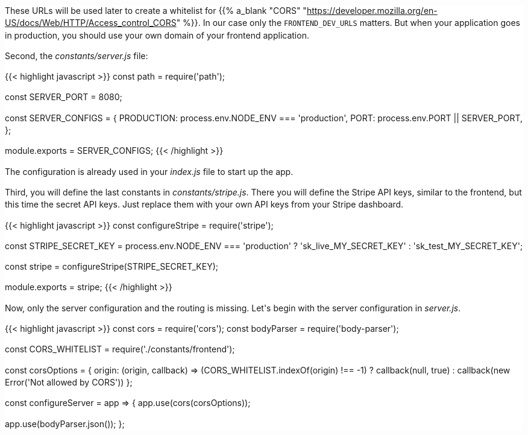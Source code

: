 These URLs will be used later to create a whitelist for {{% a_blank "CORS" "https://developer.mozilla.org/en-US/docs/Web/HTTP/Access_control_CORS" %}}. In our case only the `FRONTEND_DEV_URLS` matters. But when your application goes in production, you should use your own domain of your frontend application.

Second, the *constants/server.js* file:

{{< highlight javascript >}}
const path = require('path');

const SERVER_PORT = 8080;

const SERVER_CONFIGS = {
  PRODUCTION: process.env.NODE_ENV === 'production',
  PORT: process.env.PORT || SERVER_PORT,
};

module.exports = SERVER_CONFIGS;
{{< /highlight >}}

The configuration is already used in your *index.js* file to start up the app.

Third, you will define the last constants in *constants/stripe.js*. There you will define the Stripe API keys, similar to the frontend, but this time the secret API keys. Just replace them with your own API keys from your Stripe dashboard.

{{< highlight javascript >}}
const configureStripe = require('stripe');

const STRIPE_SECRET_KEY = process.env.NODE_ENV === 'production'
    ? 'sk_live_MY_SECRET_KEY'
    : 'sk_test_MY_SECRET_KEY';

const stripe = configureStripe(STRIPE_SECRET_KEY);

module.exports = stripe;
{{< /highlight >}}

Now, only the server configuration and the routing is missing. Let's begin with the server configuration in *server.js*.

{{< highlight javascript >}}
const cors = require('cors');
const bodyParser = require('body-parser');

const CORS_WHITELIST = require('./constants/frontend');

const corsOptions = {
  origin: (origin, callback) =>
    (CORS_WHITELIST.indexOf(origin) !== -1)
      ? callback(null, true)
      : callback(new Error('Not allowed by CORS'))
};

const configureServer = app => {
  app.use(cors(corsOptions));

  app.use(bodyParser.json());
};
